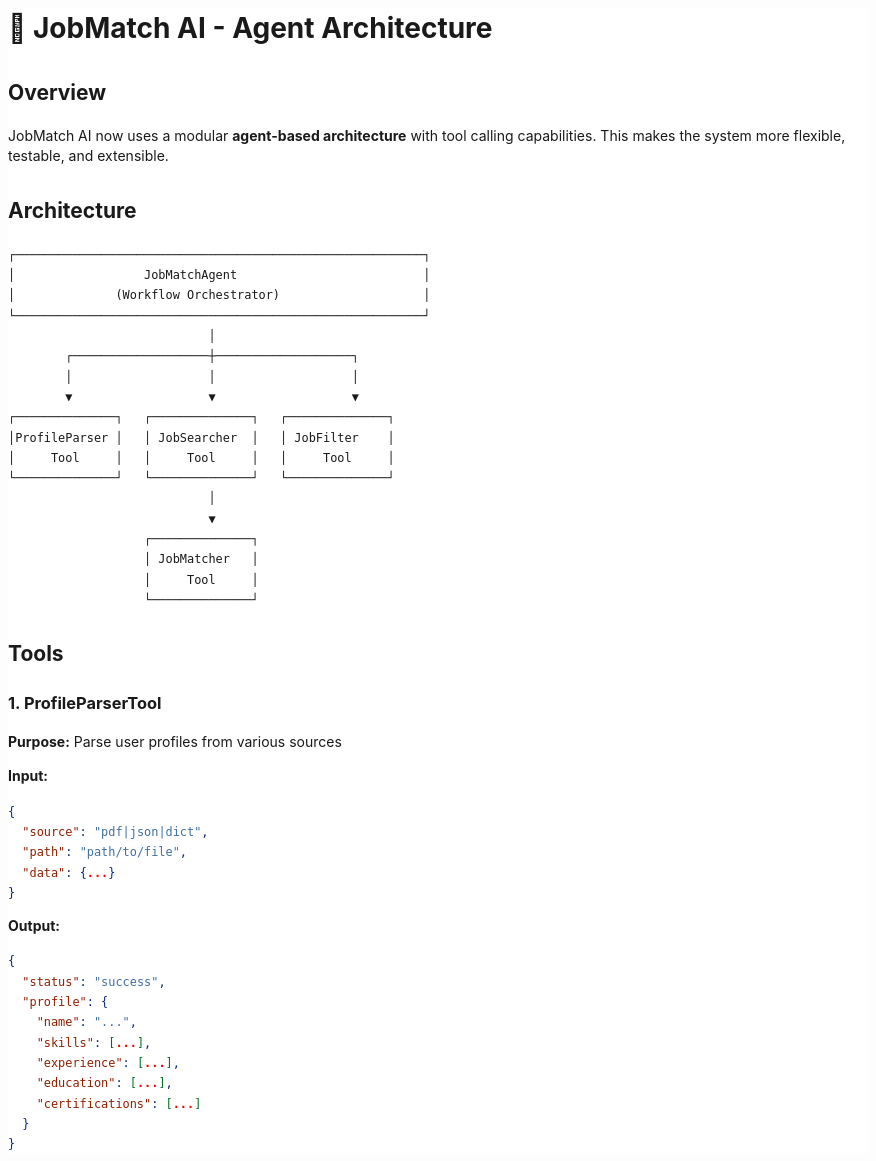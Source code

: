 # 🤖 JobMatch AI - Agent Architecture

## Overview

JobMatch AI now uses a modular **agent-based architecture** with tool calling capabilities. This makes the system more flexible, testable, and extensible.

## Architecture

```
┌─────────────────────────────────────────────────────────┐
│                  JobMatchAgent                          │
│              (Workflow Orchestrator)                    │
└─────────────────────────────────────────────────────────┘
                            │
        ┌───────────────────┼───────────────────┐
        │                   │                   │
        ▼                   ▼                   ▼
┌──────────────┐   ┌──────────────┐   ┌──────────────┐
│ProfileParser │   │ JobSearcher  │   │ JobFilter    │
│     Tool     │   │     Tool     │   │     Tool     │
└──────────────┘   └──────────────┘   └──────────────┘
                            │
                            ▼
                   ┌──────────────┐
                   │ JobMatcher   │
                   │     Tool     │
                   └──────────────┘
```

## Tools

### 1. ProfileParserTool
**Purpose:** Parse user profiles from various sources

**Input:**
```json
{
  "source": "pdf|json|dict",
  "path": "path/to/file",
  "data": {...}
}
```

**Output:**
```json
{
  "status": "success",
  "profile": {
    "name": "...",
    "skills": [...],
    "experience": [...],
    "education": [...],
    "certifications": [...]
  }
}
```
